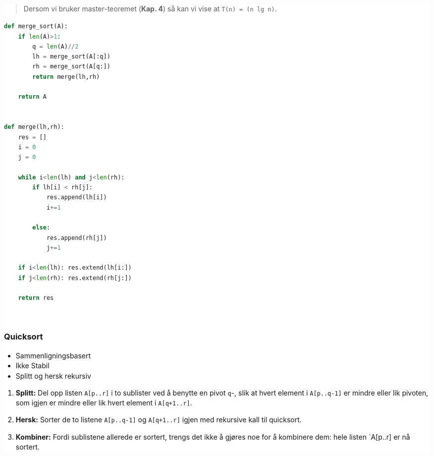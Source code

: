 > Dersom vi bruker master-teoremet (**Kap. 4**) så kan vi vise at `T(n) = (n lg n)`.

```python
def merge_sort(A):
    if len(A)>1:
        q = len(A)//2
        lh = merge_sort(A[:q])
        rh = merge_sort(A[q:])
        return merge(lh,rh)

    return A


def merge(lh,rh):
    res = []
    i = 0
    j = 0

    while i<len(lh) and j<len(rh):
        if lh[i] < rh[j]:
            res.append(lh[i])
            i+=1

        else:
            res.append(rh[j])
            j+=1

    if i<len(lh): res.extend(lh[i:])
    if j<len(rh): res.extend(rh[j:])

    return res
```

</br>

### Quicksort

-   Sammenligningsbasert
-   Ikke Stabil
-   Splitt og hersk rekursiv

1. **Splitt:** Del opp listen `A[p..r]` i to sublister ved å benytte en pivot `q`-, slik at hvert element i `A[p..q-1]`
   er mindre eller lik pivoten, som igjen er mindre eller lik hvert element i `A[q+1..r]`.

2. **Hersk:** Sorter de to listene `A[p..q-1]` og `A[q+1..r]` igjen med rekursive kall til quicksort.

3. **Kombiner:** Fordi sublistene allerede er sortert, trengs det ikke å gjøres noe for å kombinere dem: hele listen
   `A[p..r] er nå sortert. <a name="Partition"></a>
